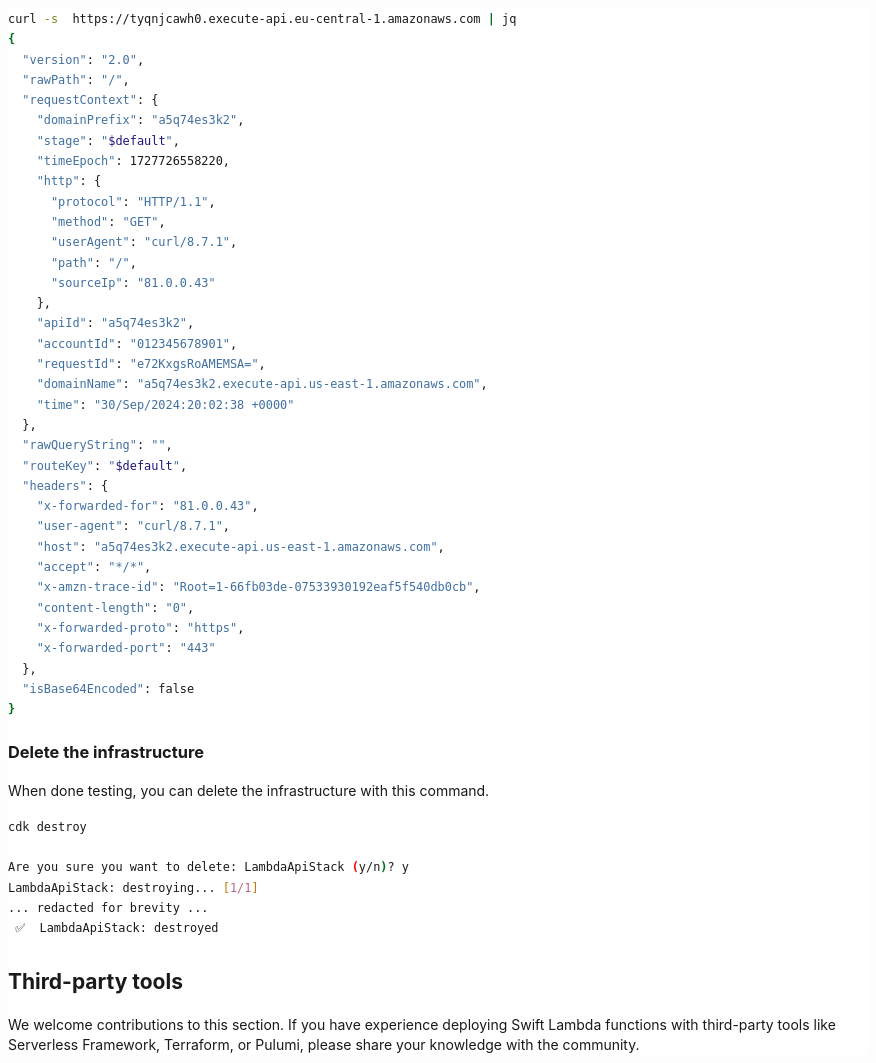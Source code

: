 ```bash
curl -s  https://tyqnjcawh0.execute-api.eu-central-1.amazonaws.com | jq   
{
  "version": "2.0",
  "rawPath": "/",
  "requestContext": {
    "domainPrefix": "a5q74es3k2",
    "stage": "$default",
    "timeEpoch": 1727726558220,
    "http": {
      "protocol": "HTTP/1.1",
      "method": "GET",
      "userAgent": "curl/8.7.1",
      "path": "/",
      "sourceIp": "81.0.0.43"
    },
    "apiId": "a5q74es3k2",
    "accountId": "012345678901",
    "requestId": "e72KxgsRoAMEMSA=",
    "domainName": "a5q74es3k2.execute-api.us-east-1.amazonaws.com",
    "time": "30/Sep/2024:20:02:38 +0000"
  },
  "rawQueryString": "",
  "routeKey": "$default",
  "headers": {
    "x-forwarded-for": "81.0.0.43",
    "user-agent": "curl/8.7.1",
    "host": "a5q74es3k2.execute-api.us-east-1.amazonaws.com",
    "accept": "*/*",
    "x-amzn-trace-id": "Root=1-66fb03de-07533930192eaf5f540db0cb",
    "content-length": "0",
    "x-forwarded-proto": "https",
    "x-forwarded-port": "443"
  },
  "isBase64Encoded": false
}
```

### Delete the infrastructure

When done testing, you can delete the infrastructure with this command.

```bash
cdk destroy

Are you sure you want to delete: LambdaApiStack (y/n)? y
LambdaApiStack: destroying... [1/1]
... redacted for brevity ...
 ✅  LambdaApiStack: destroyed
```

## Third-party tools

We welcome contributions to this section. If you have experience deploying Swift Lambda functions with third-party tools like Serverless Framework, Terraform, or Pulumi, please share your knowledge with the community.